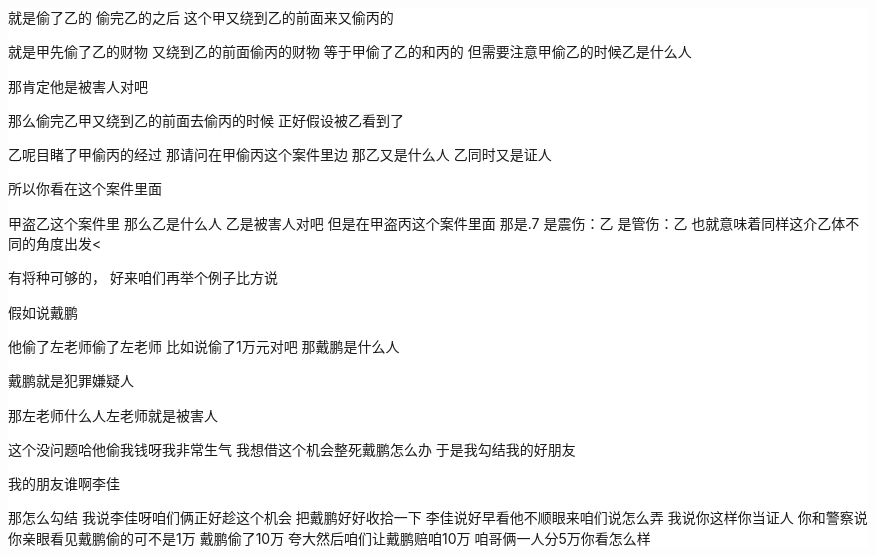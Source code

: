就是偷了乙的
偷完乙的之后
这个甲又绕到乙的前面来又偷丙的

就是甲先偷了乙的财物
又绕到乙的前面偷丙的财物
等于甲偷了乙的和丙的
但需要注意甲偷乙的时候乙是什么人

那肯定他是被害人对吧

那么偷完乙甲又绕到乙的前面去偷丙的时候
正好假设被乙看到了

乙呢目睹了甲偷丙的经过
那请问在甲偷丙这个案件里边
那乙又是什么人
乙同时又是证人

所以你看在这个案件里面

甲盗乙这个案件里
那么乙是什么人
乙是被害人对吧
但是在甲盗丙这个案件里面
那是.7
是震伤：乙
是管伤：乙
也就意味着同样这介乙体不同的角度出发<

有将种可够的，
好来咱们再举个例子比方说

假如说戴鹏

他偷了左老师偷了左老师
比如说偷了1万元对吧
那戴鹏是什么人

戴鹏就是犯罪嫌疑人

那左老师什么人左老师就是被害人

这个没问题哈他偷我钱呀我非常生气
我想借这个机会整死戴鹏怎么办
于是我勾结我的好朋友

我的朋友谁啊李佳

那怎么勾结
我说李佳呀咱们俩正好趁这个机会
把戴鹏好好收拾一下
李佳说好早看他不顺眼来咱们说怎么弄
我说你这样你当证人
你和警察说
你亲眼看见戴鹏偷的可不是1万
戴鹏偷了10万
夸大然后咱们让戴鹏赔咱10万
咱哥俩一人分5万你看怎么样
